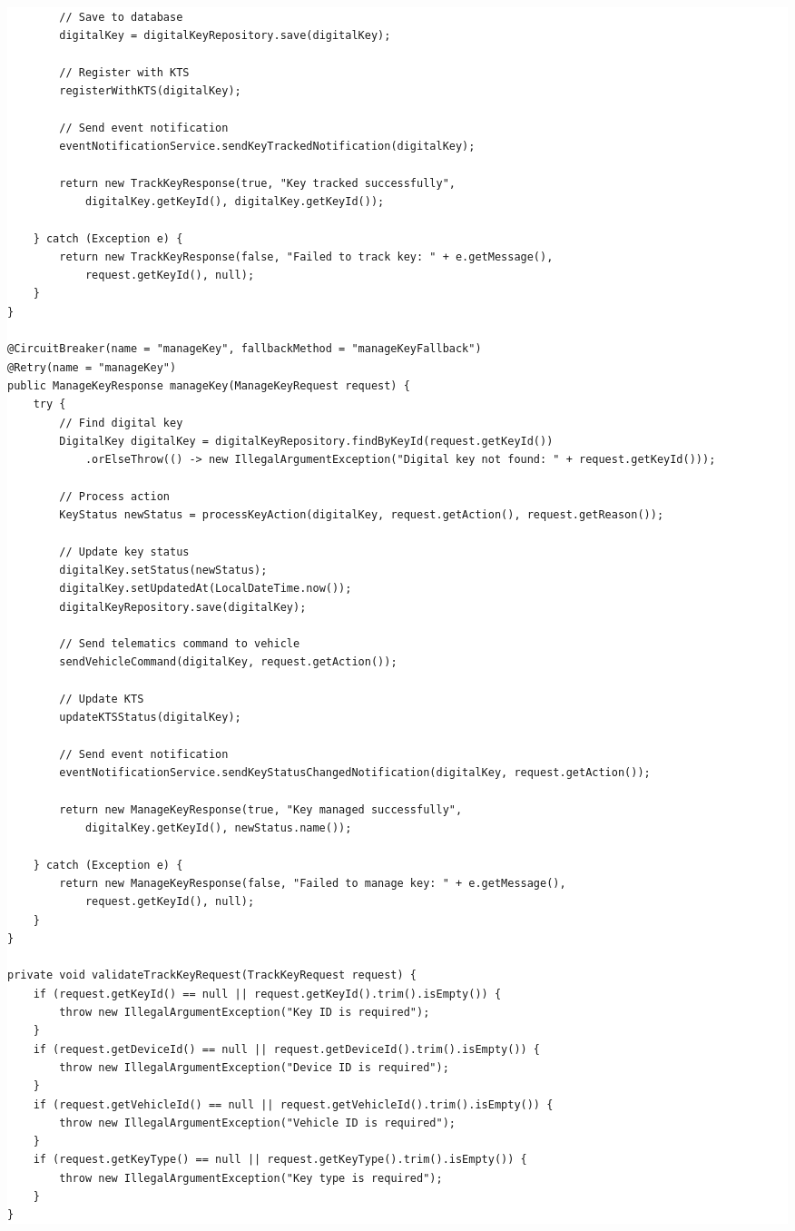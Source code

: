             // Save to database
            digitalKey = digitalKeyRepository.save(digitalKey);
            
            // Register with KTS
            registerWithKTS(digitalKey);
            
            // Send event notification
            eventNotificationService.sendKeyTrackedNotification(digitalKey);
            
            return new TrackKeyResponse(true, "Key tracked successfully", 
                digitalKey.getKeyId(), digitalKey.getKeyId());
            
        } catch (Exception e) {
            return new TrackKeyResponse(false, "Failed to track key: " + e.getMessage(), 
                request.getKeyId(), null);
        }
    }
    
    @CircuitBreaker(name = "manageKey", fallbackMethod = "manageKeyFallback")
    @Retry(name = "manageKey")
    public ManageKeyResponse manageKey(ManageKeyRequest request) {
        try {
            // Find digital key
            DigitalKey digitalKey = digitalKeyRepository.findByKeyId(request.getKeyId())
                .orElseThrow(() -> new IllegalArgumentException("Digital key not found: " + request.getKeyId()));
            
            // Process action
            KeyStatus newStatus = processKeyAction(digitalKey, request.getAction(), request.getReason());
            
            // Update key status
            digitalKey.setStatus(newStatus);
            digitalKey.setUpdatedAt(LocalDateTime.now());
            digitalKeyRepository.save(digitalKey);
            
            // Send telematics command to vehicle
            sendVehicleCommand(digitalKey, request.getAction());
            
            // Update KTS
            updateKTSStatus(digitalKey);
            
            // Send event notification
            eventNotificationService.sendKeyStatusChangedNotification(digitalKey, request.getAction());
            
            return new ManageKeyResponse(true, "Key managed successfully", 
                digitalKey.getKeyId(), newStatus.name());
            
        } catch (Exception e) {
            return new ManageKeyResponse(false, "Failed to manage key: " + e.getMessage(), 
                request.getKeyId(), null);
        }
    }
    
    private void validateTrackKeyRequest(TrackKeyRequest request) {
        if (request.getKeyId() == null || request.getKeyId().trim().isEmpty()) {
            throw new IllegalArgumentException("Key ID is required");
        }
        if (request.getDeviceId() == null || request.getDeviceId().trim().isEmpty()) {
            throw new IllegalArgumentException("Device ID is required");
        }
        if (request.getVehicleId() == null || request.getVehicleId().trim().isEmpty()) {
            throw new IllegalArgumentException("Vehicle ID is required");
        }
        if (request.getKeyType() == null || request.getKeyType().trim().isEmpty()) {
            throw new IllegalArgumentException("Key type is required");
        }
    }
    